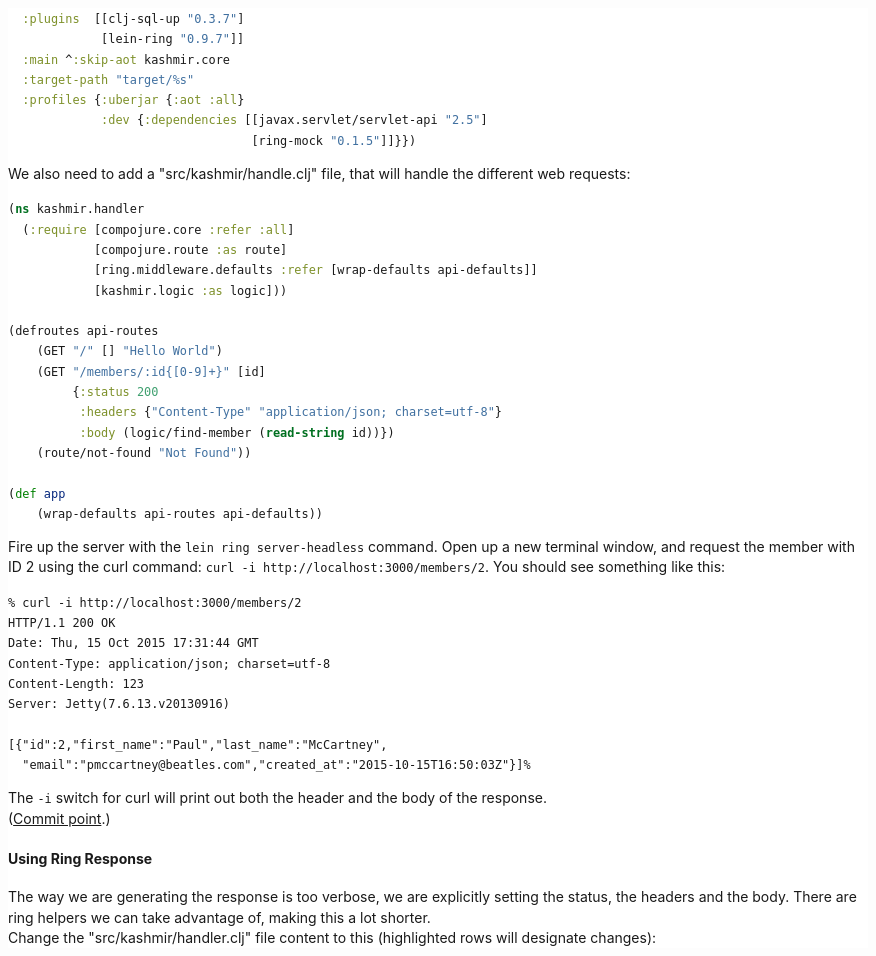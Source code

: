 ```clojure
  :plugins  [[clj-sql-up "0.3.7"]
             [lein-ring "0.9.7"]]
  :main ^:skip-aot kashmir.core
  :target-path "target/%s"
  :profiles {:uberjar {:aot :all}
             :dev {:dependencies [[javax.servlet/servlet-api "2.5"]
                                  [ring-mock "0.1.5"]]}})
```

We also need to add a "src/kashmir/handle.clj" file, that will handle the different web requests:

```clojure
(ns kashmir.handler
  (:require [compojure.core :refer :all]
            [compojure.route :as route]
            [ring.middleware.defaults :refer [wrap-defaults api-defaults]]
            [kashmir.logic :as logic]))

(defroutes api-routes
    (GET "/" [] "Hello World")
    (GET "/members/:id{[0-9]+}" [id]
         {:status 200
          :headers {"Content-Type" "application/json; charset=utf-8"}
          :body (logic/find-member (read-string id))})
    (route/not-found "Not Found"))

(def app
    (wrap-defaults api-routes api-defaults))
```

Fire up the server with the `lein ring server-headless` command. Open up a new terminal window, and request the member with ID 2 using the curl command: `curl -i http://localhost:3000/members/2`. You should see something like this:

```shell
% curl -i http://localhost:3000/members/2
HTTP/1.1 200 OK
Date: Thu, 15 Oct 2015 17:31:44 GMT
Content-Type: application/json; charset=utf-8
Content-Length: 123
Server: Jetty(7.6.13.v20130916)

[{"id":2,"first_name":"Paul","last_name":"McCartney",
  "email":"pmccartney@beatles.com","created_at":"2015-10-15T16:50:03Z"}]%
```

The `-i` switch for curl will print out both the header and the body of the response.  
([Commit point](https://github.com/adomokos/kashmir/commit/8cc9b9ae500e0493a80866f24e06193fd25566f3).)

#### Using Ring Response

The way we are generating the response is too verbose, we are explicitly setting the status, the headers and the body. There are ring helpers we can take advantage of, making this a lot shorter.  
Change the "src/kashmir/handler.clj" file content to this (highlighted rows will designate changes):
